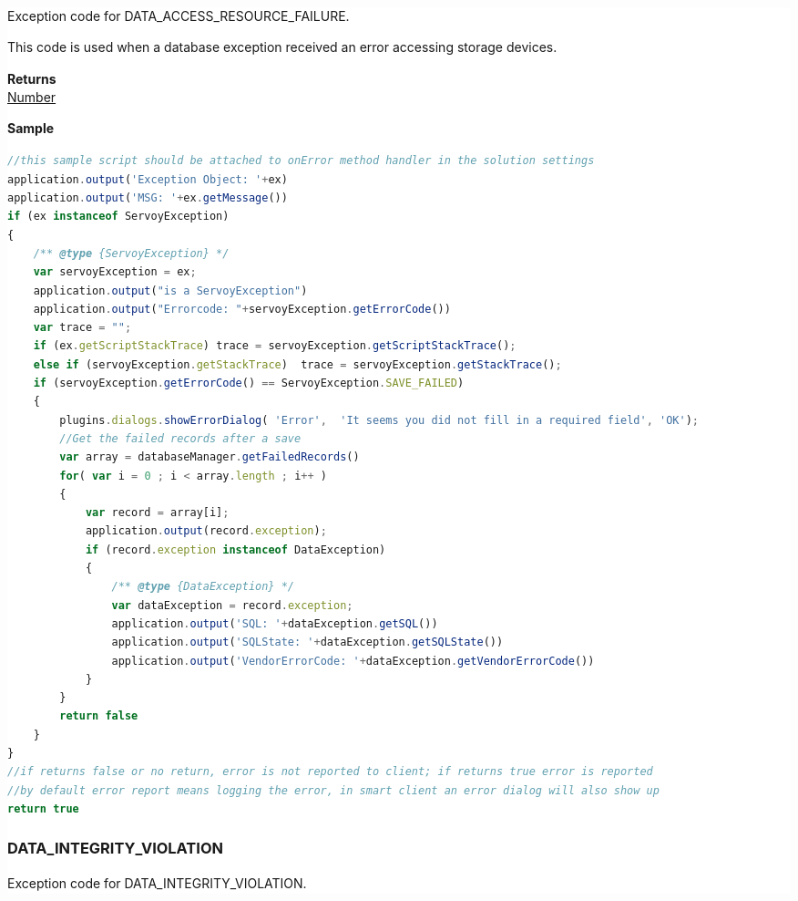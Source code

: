 Exception code for DATA\_ACCESS\_RESOURCE\_FAILURE.

This code is used when a database exception received an error accessing storage devices.

**Returns**\
[Number](../js-lib/number.md)

**Sample**

```javascript
//this sample script should be attached to onError method handler in the solution settings
application.output('Exception Object: '+ex)
application.output('MSG: '+ex.getMessage())
if (ex instanceof ServoyException)
{
	/** @type {ServoyException} */
	var servoyException = ex;
	application.output("is a ServoyException")
	application.output("Errorcode: "+servoyException.getErrorCode())
	var trace = "";
	if (ex.getScriptStackTrace) trace = servoyException.getScriptStackTrace();
	else if (servoyException.getStackTrace)  trace = servoyException.getStackTrace();
	if (servoyException.getErrorCode() == ServoyException.SAVE_FAILED)
	{
		plugins.dialogs.showErrorDialog( 'Error',  'It seems you did not fill in a required field', 'OK');
		//Get the failed records after a save
		var array = databaseManager.getFailedRecords()
		for( var i = 0 ; i < array.length ; i++ )
		{
			var record = array[i];
			application.output(record.exception);
			if (record.exception instanceof DataException)
			{
				/** @type {DataException} */
				var dataException = record.exception;
				application.output('SQL: '+dataException.getSQL())
				application.output('SQLState: '+dataException.getSQLState())
				application.output('VendorErrorCode: '+dataException.getVendorErrorCode())
			}
		}
		return false
	}
}
//if returns false or no return, error is not reported to client; if returns true error is reported
//by default error report means logging the error, in smart client an error dialog will also show up
return true
```

### DATA\_INTEGRITY\_VIOLATION

Exception code for DATA\_INTEGRITY\_VIOLATION.
